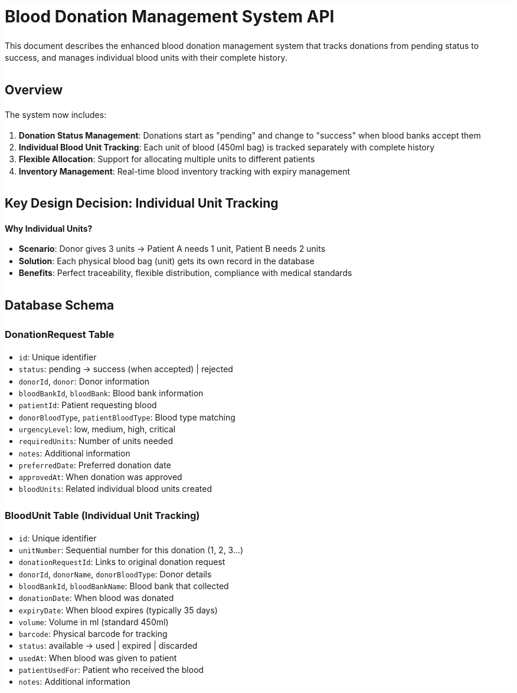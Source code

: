 # Blood Donation Management System API

This document describes the enhanced blood donation management system that tracks donations from pending status to success, and manages individual blood units with their complete history.

## Overview

The system now includes:
1. **Donation Status Management**: Donations start as "pending" and change to "success" when blood banks accept them
2. **Individual Blood Unit Tracking**: Each unit of blood (450ml bag) is tracked separately with complete history
3. **Flexible Allocation**: Support for allocating multiple units to different patients
4. **Inventory Management**: Real-time blood inventory tracking with expiry management

## Key Design Decision: Individual Unit Tracking

**Why Individual Units?**
- **Scenario**: Donor gives 3 units → Patient A needs 1 unit, Patient B needs 2 units
- **Solution**: Each physical blood bag (unit) gets its own record in the database
- **Benefits**: Perfect traceability, flexible distribution, compliance with medical standards

## Database Schema

### DonationRequest Table
- `id`: Unique identifier
- `status`: pending → success (when accepted) | rejected
- `donorId`, `donor`: Donor information
- `bloodBankId`, `bloodBank`: Blood bank information
- `patientId`: Patient requesting blood
- `donorBloodType`, `patientBloodType`: Blood type matching
- `urgencyLevel`: low, medium, high, critical
- `requiredUnits`: Number of units needed
- `notes`: Additional information
- `preferredDate`: Preferred donation date
- `approvedAt`: When donation was approved
- `bloodUnits`: Related individual blood units created

### BloodUnit Table (Individual Unit Tracking)
- `id`: Unique identifier
- `unitNumber`: Sequential number for this donation (1, 2, 3...)
- `donationRequestId`: Links to original donation request
- `donorId`, `donorName`, `donorBloodType`: Donor details
- `bloodBankId`, `bloodBankName`: Blood bank that collected
- `donationDate`: When blood was donated
- `expiryDate`: When blood expires (typically 35 days)
- `volume`: Volume in ml (standard 450ml)
- `barcode`: Physical barcode for tracking
- `status`: available → used | expired | discarded
- `usedAt`: When blood was given to patient
- `patientUsedFor`: Patient who received the blood
- `notes`: Additional information
